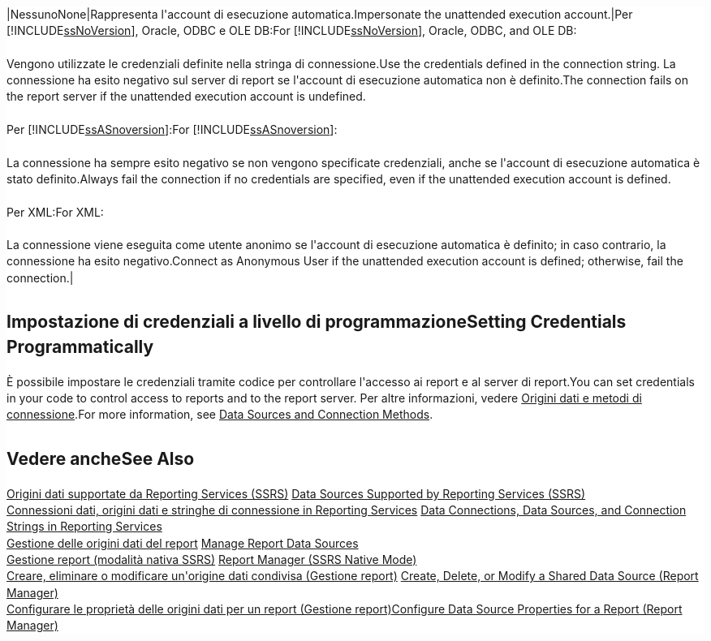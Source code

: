 |<span data-ttu-id="b1f00-216">Nessuno</span><span class="sxs-lookup"><span data-stu-id="b1f00-216">None</span></span>|<span data-ttu-id="b1f00-217">Rappresenta l'account di esecuzione automatica.</span><span class="sxs-lookup"><span data-stu-id="b1f00-217">Impersonate the unattended execution account.</span></span>|<span data-ttu-id="b1f00-218">Per [!INCLUDE[ssNoVersion](../../includes/ssnoversion-md.md)], Oracle, ODBC e OLE DB:</span><span class="sxs-lookup"><span data-stu-id="b1f00-218">For [!INCLUDE[ssNoVersion](../../includes/ssnoversion-md.md)], Oracle, ODBC, and OLE DB:</span></span><br /><br /> <span data-ttu-id="b1f00-219">Vengono utilizzate le credenziali definite nella stringa di connessione.</span><span class="sxs-lookup"><span data-stu-id="b1f00-219">Use the credentials defined in the connection string.</span></span> <span data-ttu-id="b1f00-220">La connessione ha esito negativo sul server di report se l'account di esecuzione automatica non è definito.</span><span class="sxs-lookup"><span data-stu-id="b1f00-220">The connection fails on the report server if the unattended execution account is undefined.</span></span><br /><br /> <span data-ttu-id="b1f00-221">Per [!INCLUDE[ssASnoversion](../../../includes/ssasnoversion-md.md)]:</span><span class="sxs-lookup"><span data-stu-id="b1f00-221">For [!INCLUDE[ssASnoversion](../../../includes/ssasnoversion-md.md)]:</span></span><br /><br /> <span data-ttu-id="b1f00-222">La connessione ha sempre esito negativo se non vengono specificate credenziali, anche se l'account di esecuzione automatica è stato definito.</span><span class="sxs-lookup"><span data-stu-id="b1f00-222">Always fail the connection if no credentials are specified, even if the unattended execution account is defined.</span></span><br /><br /> <span data-ttu-id="b1f00-223">Per XML:</span><span class="sxs-lookup"><span data-stu-id="b1f00-223">For XML:</span></span><br /><br /> <span data-ttu-id="b1f00-224">La connessione viene eseguita come utente anonimo se l'account di esecuzione automatica è definito; in caso contrario, la connessione ha esito negativo.</span><span class="sxs-lookup"><span data-stu-id="b1f00-224">Connect as Anonymous User if the unattended execution account is defined; otherwise, fail the connection.</span></span>|  
  
## <a name="setting-credentials-programmatically"></a><span data-ttu-id="b1f00-225">Impostazione di credenziali a livello di programmazione</span><span class="sxs-lookup"><span data-stu-id="b1f00-225">Setting Credentials Programmatically</span></span>  
 <span data-ttu-id="b1f00-226">È possibile impostare le credenziali tramite codice per controllare l'accesso ai report e al server di report.</span><span class="sxs-lookup"><span data-stu-id="b1f00-226">You can set credentials in your code to control access to reports and to the report server.</span></span> <span data-ttu-id="b1f00-227">Per altre informazioni, vedere [Origini dati e metodi di connessione](../report-server-web-service/methods/data-sources-and-connection-methods.md).</span><span class="sxs-lookup"><span data-stu-id="b1f00-227">For more information, see [Data Sources and Connection Methods](../report-server-web-service/methods/data-sources-and-connection-methods.md).</span></span>  
  
## <a name="see-also"></a><span data-ttu-id="b1f00-228">Vedere anche</span><span class="sxs-lookup"><span data-stu-id="b1f00-228">See Also</span></span>  
 <span data-ttu-id="b1f00-229">[Origini dati supportate da Reporting Services &#40;SSRS&#41;](../create-deploy-and-manage-mobile-and-paginated-reports.md) </span><span class="sxs-lookup"><span data-stu-id="b1f00-229">[Data Sources Supported by Reporting Services &#40;SSRS&#41;](../create-deploy-and-manage-mobile-and-paginated-reports.md) </span></span>  
 <span data-ttu-id="b1f00-230">[Connessioni dati, origini dati e stringhe di connessione in Reporting Services](../data-connections-data-sources-and-connection-strings-in-reporting-services.md) </span><span class="sxs-lookup"><span data-stu-id="b1f00-230">[Data Connections, Data Sources, and Connection Strings in Reporting Services](../data-connections-data-sources-and-connection-strings-in-reporting-services.md) </span></span>  
 <span data-ttu-id="b1f00-231">[Gestione delle origini dati del report](../../integration-services/connection-manager/data-sources.md) </span><span class="sxs-lookup"><span data-stu-id="b1f00-231">[Manage Report Data Sources](../../integration-services/connection-manager/data-sources.md) </span></span>  
 <span data-ttu-id="b1f00-232">[Gestione report &#40;modalità nativa SSRS&#41;](../report-manager-ssrs-native-mode.md) </span><span class="sxs-lookup"><span data-stu-id="b1f00-232">[Report Manager  &#40;SSRS Native Mode&#41;](../report-manager-ssrs-native-mode.md) </span></span>  
 <span data-ttu-id="b1f00-233">[Creare, eliminare o modificare un'origine dati condivisa &#40;Gestione report&#41;](../create-delete-or-modify-a-shared-data-source-report-manager.md) </span><span class="sxs-lookup"><span data-stu-id="b1f00-233">[Create, Delete, or Modify a Shared Data Source &#40;Report Manager&#41;](../create-delete-or-modify-a-shared-data-source-report-manager.md) </span></span>  
 [<span data-ttu-id="b1f00-234">Configurare le proprietà delle origini dati per un report &#40;Gestione report&#41;</span><span class="sxs-lookup"><span data-stu-id="b1f00-234">Configure Data Source Properties for a Report  &#40;Report Manager&#41;</span></span>](configure-data-source-properties-for-a-report-report-manager.md)  
  
  
